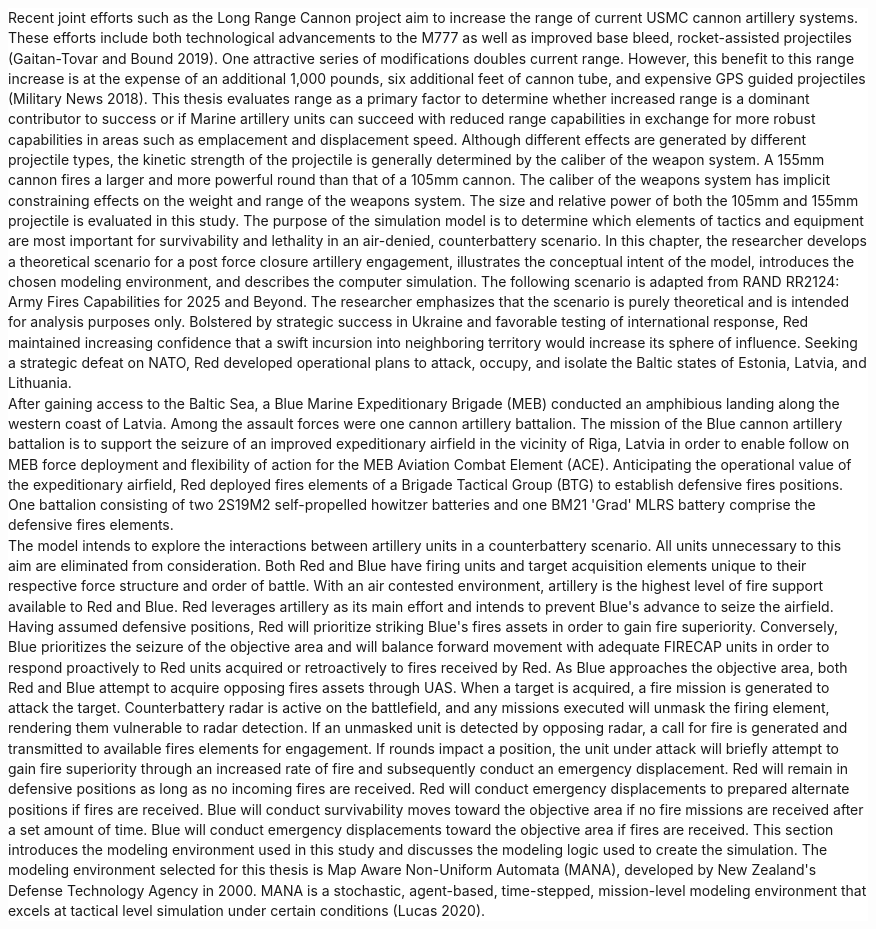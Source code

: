 Recent joint efforts such as the Long Range Cannon project aim to increase the range of current USMC cannon artillery systems. These efforts include both technological advancements to the M777 as well as improved base bleed, rocket-assisted projectiles (Gaitan-Tovar and Bound 2019). One attractive series of modifications doubles current range. However, this benefit to this range increase is at the expense of an additional 1,000 pounds, six additional feet of cannon tube, and expensive GPS guided projectiles (Military News 2018).
This thesis evaluates range as a primary factor to determine whether increased range is a dominant contributor to success or if Marine artillery units can succeed with reduced range capabilities in exchange for more robust capabilities in areas such as emplacement and displacement speed.
Although different effects are generated by different projectile types, the kinetic strength of the projectile is generally determined by the caliber of the weapon system. A 155mm cannon fires a larger and more powerful round than that of a 105mm cannon. The caliber of the weapons system has implicit constraining effects on the weight and range of the weapons system. The size and relative power of both the 105mm and 155mm projectile is evaluated in this study.
The purpose of the simulation model is to determine which elements of tactics and equipment are most important for survivability and lethality in an air-denied, counterbattery scenario. In this chapter, the researcher develops a theoretical scenario for a post force closure artillery engagement, illustrates the conceptual intent of the model, introduces the chosen modeling environment, and describes the computer simulation.
The following scenario is adapted from RAND RR2124: Army Fires Capabilities for 2025 and Beyond. The researcher emphasizes that the scenario is purely theoretical and is intended for analysis purposes only.
Bolstered by strategic success in Ukraine and favorable testing of international response, Red maintained increasing confidence that a swift incursion into neighboring territory would increase its sphere of influence. Seeking a strategic defeat on NATO, Red developed operational plans to attack, occupy, and isolate the Baltic states of Estonia, Latvia, and Lithuania.  
After gaining access to the Baltic Sea, a Blue Marine Expeditionary Brigade (MEB) conducted an amphibious landing along the western coast of Latvia. Among the assault forces were one cannon artillery battalion. The mission of the Blue cannon artillery battalion is to support the seizure of an improved expeditionary airfield in the vicinity of Riga, Latvia in order to enable follow on MEB force deployment and flexibility of action for the MEB Aviation Combat Element (ACE).
Anticipating the operational value of the expeditionary airfield, Red deployed fires elements of a Brigade Tactical Group (BTG) to establish defensive fires positions. One battalion consisting of two 2S19M2 self-propelled howitzer batteries and one BM21 'Grad'
MLRS battery comprise the defensive fires elements.  
The model intends to explore the interactions between artillery units in a counterbattery scenario. All units unnecessary to this aim are eliminated from consideration. Both Red and Blue have firing units and target acquisition elements unique to their respective force structure and order of battle.
With an air contested environment, artillery is the highest level of fire support available to Red and Blue. Red leverages artillery as its main effort and intends to prevent Blue's advance to seize the airfield. Having assumed defensive positions, Red will prioritize striking Blue's fires assets in order to gain fire superiority. Conversely, Blue prioritizes the seizure of the objective area and will balance forward movement with adequate FIRECAP units in order to respond proactively to Red units acquired or retroactively to fires received by Red.
As Blue approaches the objective area, both Red and Blue attempt to acquire opposing fires assets through UAS. When a target is acquired, a fire mission is generated to attack the target. Counterbattery radar is active on the battlefield, and any missions executed will unmask the firing element, rendering them vulnerable to radar detection. If an unmasked unit is detected by opposing radar, a call for fire is generated and transmitted to available fires elements for engagement. If rounds impact a position, the unit under attack will briefly attempt to gain fire superiority through an increased rate of fire and subsequently conduct an emergency displacement.
Red will remain in defensive positions as long as no incoming fires are received.
Red will conduct emergency displacements to prepared alternate positions if fires are received. Blue will conduct survivability moves toward the objective area if no fire missions are received after a set amount of time. Blue will conduct emergency displacements toward the objective area if fires are received.
This section introduces the modeling environment used in this study and discusses the modeling logic used to create the simulation.
The modeling environment selected for this thesis is Map Aware Non-Uniform Automata (MANA), developed by New Zealand's Defense Technology Agency in 2000.
MANA is a stochastic, agent-based, time-stepped, mission-level modeling environment that excels at tactical level simulation under certain conditions (Lucas 2020).